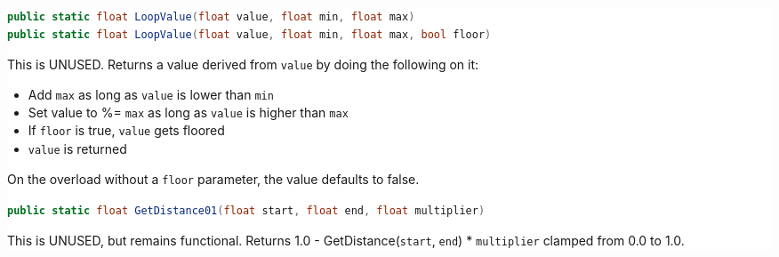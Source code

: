 ```cs
public static float LoopValue(float value, float min, float max)
public static float LoopValue(float value, float min, float max, bool floor)
```
This is UNUSED. Returns a value derived from `value` by doing the following on it:

- Add `max` as long as `value` is lower than `min`
- Set value to %= `max` as long as `value` is higher than `max`
- If `floor` is true, `value` gets floored
- `value` is returned

On the overload without a `floor` parameter, the value defaults to false.

```cs
public static float GetDistance01(float start, float end, float multiplier)
```
This is UNUSED, but remains functional. Returns 1.0 - GetDistance(`start`, `end`) * `multiplier` clamped from 0.0 to 1.0.
